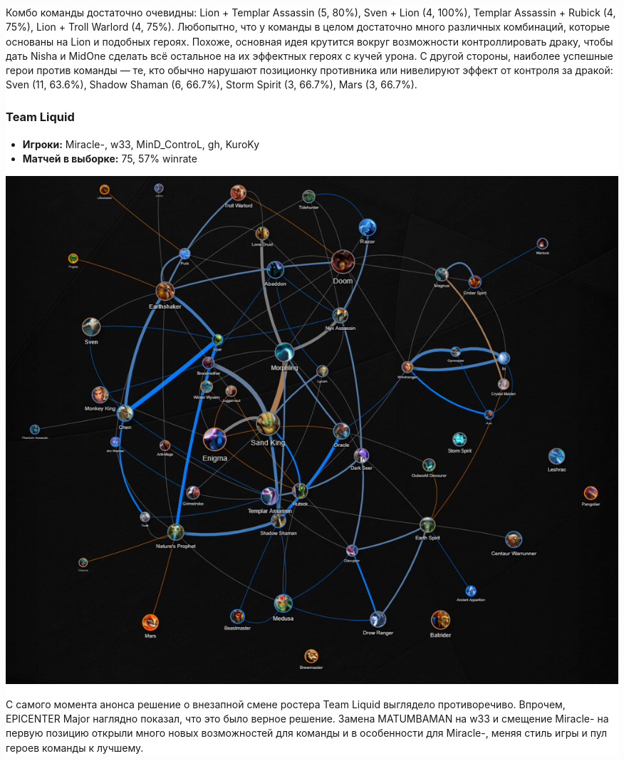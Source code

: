 Комбо команды достаточно очевидны: Lion + Templar Assassin (5, 80%), Sven + Lion (4, 100%), Templar Assassin + Rubick (4, 75%), Lion + Troll Warlord (4, 75%). Любопытно, что у команды в целом достаточно много различных комбинаций, которые основаны на Lion и подобных героях. Похоже, основная идея крутится вокруг возможности контроллировать драку, чтобы дать Nisha и MidOne сделать всё остальное на их эффектных героях с кучей урона. С другой стороны, наиболее успешные герои против команды — те, кто обычно нарушают позиционку противника или нивелируют эффект от контроля за дракой: Sven (11, 63.6%), Shadow Shaman (6, 66.7%), Storm Spirit (3, 66.7%), Mars (3, 66.7%).

### Team Liquid

- **Игроки:** Miracle-, w33, MinD_ControL, gh, KuroKy
- **Матчей в выборке:** 75, 57% winrate

![img](assets/liquid.png)

С самого момента анонса решение о внезапной смене ростера Team Liquid выглядело противоречиво. Впрочем, EPICENTER Major наглядно показал, что это было верное решение. Замена MATUMBAMAN на w33 и смещение Miracle- на первую позицию открыли много новых возможностей для команды и в особенности для Miracle-, меняя стиль игры и пул героев команды к лучшему.
